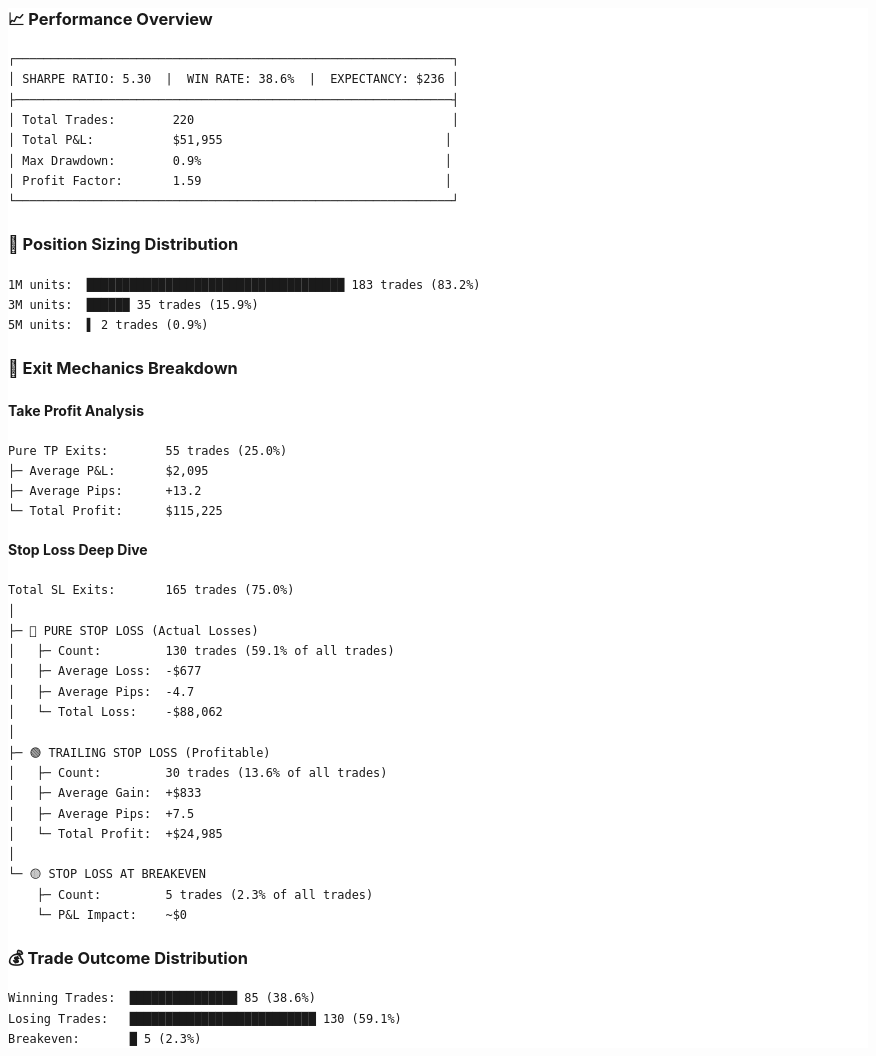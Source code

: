 ### 📈 Performance Overview
```
┌─────────────────────────────────────────────────────────────┐
│ SHARPE RATIO: 5.30  |  WIN RATE: 38.6%  |  EXPECTANCY: $236 │
├─────────────────────────────────────────────────────────────┤
│ Total Trades:        220                                    │
│ Total P&L:           $51,955                               │
│ Max Drawdown:        0.9%                                  │
│ Profit Factor:       1.59                                  │
└─────────────────────────────────────────────────────────────┘
```

### 🎲 Position Sizing Distribution
```
1M units:  ████████████████████████████████████ 183 trades (83.2%)
3M units:  ██████ 35 trades (15.9%)
5M units:  ▌ 2 trades (0.9%)
```

### 🚪 Exit Mechanics Breakdown

#### Take Profit Analysis
```
Pure TP Exits:        55 trades (25.0%)
├─ Average P&L:       $2,095
├─ Average Pips:      +13.2
└─ Total Profit:      $115,225
```

#### Stop Loss Deep Dive
```
Total SL Exits:       165 trades (75.0%)
│
├─ 🔴 PURE STOP LOSS (Actual Losses)
│   ├─ Count:         130 trades (59.1% of all trades)
│   ├─ Average Loss:  -$677
│   ├─ Average Pips:  -4.7
│   └─ Total Loss:    -$88,062
│
├─ 🟢 TRAILING STOP LOSS (Profitable)
│   ├─ Count:         30 trades (13.6% of all trades)
│   ├─ Average Gain:  +$833
│   ├─ Average Pips:  +7.5
│   └─ Total Profit:  +$24,985
│
└─ 🟡 STOP LOSS AT BREAKEVEN
    ├─ Count:         5 trades (2.3% of all trades)
    └─ P&L Impact:    ~$0
```

### 💰 Trade Outcome Distribution
```
Winning Trades:  ███████████████ 85 (38.6%)
Losing Trades:   ██████████████████████████ 130 (59.1%)
Breakeven:       █ 5 (2.3%)
```
